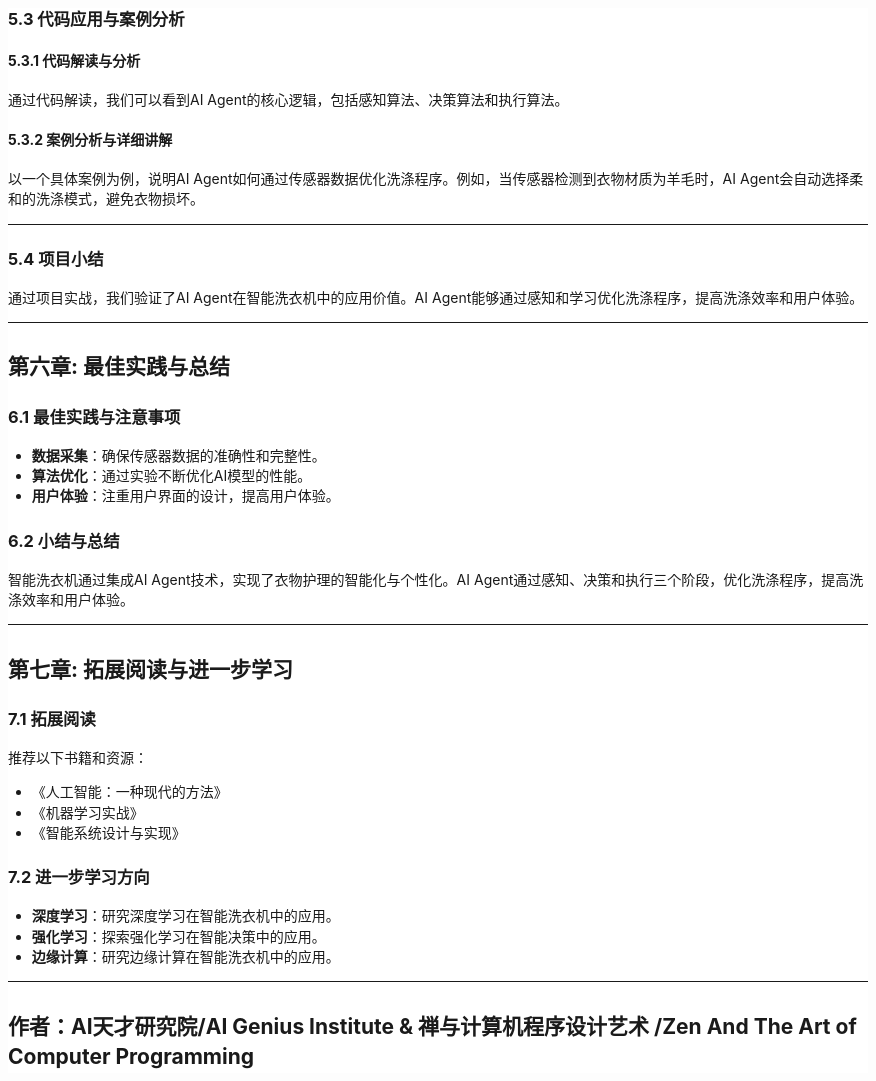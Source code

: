 
### 5.3 代码应用与案例分析
#### 5.3.1 代码解读与分析
通过代码解读，我们可以看到AI Agent的核心逻辑，包括感知算法、决策算法和执行算法。

#### 5.3.2 案例分析与详细讲解
以一个具体案例为例，说明AI Agent如何通过传感器数据优化洗涤程序。例如，当传感器检测到衣物材质为羊毛时，AI Agent会自动选择柔和的洗涤模式，避免衣物损坏。

---

### 5.4 项目小结
通过项目实战，我们验证了AI Agent在智能洗衣机中的应用价值。AI Agent能够通过感知和学习优化洗涤程序，提高洗涤效率和用户体验。

---

## 第六章: 最佳实践与总结

### 6.1 最佳实践与注意事项
- **数据采集**：确保传感器数据的准确性和完整性。
- **算法优化**：通过实验不断优化AI模型的性能。
- **用户体验**：注重用户界面的设计，提高用户体验。

### 6.2 小结与总结
智能洗衣机通过集成AI Agent技术，实现了衣物护理的智能化与个性化。AI Agent通过感知、决策和执行三个阶段，优化洗涤程序，提高洗涤效率和用户体验。

---

## 第七章: 拓展阅读与进一步学习

### 7.1 拓展阅读
推荐以下书籍和资源：
- 《人工智能：一种现代的方法》
- 《机器学习实战》
- 《智能系统设计与实现》

### 7.2 进一步学习方向
- **深度学习**：研究深度学习在智能洗衣机中的应用。
- **强化学习**：探索强化学习在智能决策中的应用。
- **边缘计算**：研究边缘计算在智能洗衣机中的应用。

---

## 作者：AI天才研究院/AI Genius Institute & 禅与计算机程序设计艺术 /Zen And The Art of Computer Programming

